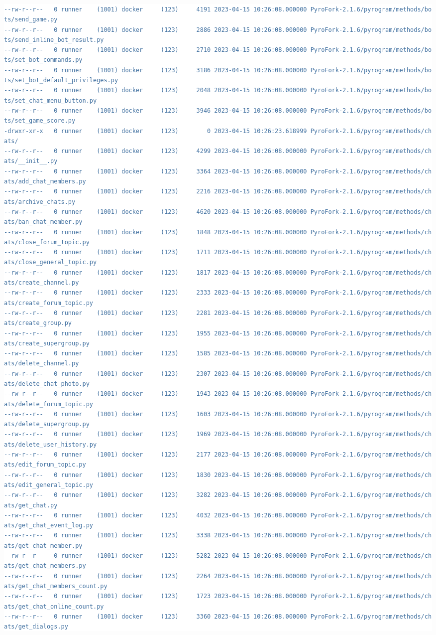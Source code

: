 ```diff
--rw-r--r--   0 runner    (1001) docker     (123)     4191 2023-04-15 10:26:08.000000 PyroFork-2.1.6/pyrogram/methods/bots/send_game.py
--rw-r--r--   0 runner    (1001) docker     (123)     2886 2023-04-15 10:26:08.000000 PyroFork-2.1.6/pyrogram/methods/bots/send_inline_bot_result.py
--rw-r--r--   0 runner    (1001) docker     (123)     2710 2023-04-15 10:26:08.000000 PyroFork-2.1.6/pyrogram/methods/bots/set_bot_commands.py
--rw-r--r--   0 runner    (1001) docker     (123)     3186 2023-04-15 10:26:08.000000 PyroFork-2.1.6/pyrogram/methods/bots/set_bot_default_privileges.py
--rw-r--r--   0 runner    (1001) docker     (123)     2048 2023-04-15 10:26:08.000000 PyroFork-2.1.6/pyrogram/methods/bots/set_chat_menu_button.py
--rw-r--r--   0 runner    (1001) docker     (123)     3946 2023-04-15 10:26:08.000000 PyroFork-2.1.6/pyrogram/methods/bots/set_game_score.py
-drwxr-xr-x   0 runner    (1001) docker     (123)        0 2023-04-15 10:26:23.618999 PyroFork-2.1.6/pyrogram/methods/chats/
--rw-r--r--   0 runner    (1001) docker     (123)     4299 2023-04-15 10:26:08.000000 PyroFork-2.1.6/pyrogram/methods/chats/__init__.py
--rw-r--r--   0 runner    (1001) docker     (123)     3364 2023-04-15 10:26:08.000000 PyroFork-2.1.6/pyrogram/methods/chats/add_chat_members.py
--rw-r--r--   0 runner    (1001) docker     (123)     2216 2023-04-15 10:26:08.000000 PyroFork-2.1.6/pyrogram/methods/chats/archive_chats.py
--rw-r--r--   0 runner    (1001) docker     (123)     4620 2023-04-15 10:26:08.000000 PyroFork-2.1.6/pyrogram/methods/chats/ban_chat_member.py
--rw-r--r--   0 runner    (1001) docker     (123)     1848 2023-04-15 10:26:08.000000 PyroFork-2.1.6/pyrogram/methods/chats/close_forum_topic.py
--rw-r--r--   0 runner    (1001) docker     (123)     1711 2023-04-15 10:26:08.000000 PyroFork-2.1.6/pyrogram/methods/chats/close_general_topic.py
--rw-r--r--   0 runner    (1001) docker     (123)     1817 2023-04-15 10:26:08.000000 PyroFork-2.1.6/pyrogram/methods/chats/create_channel.py
--rw-r--r--   0 runner    (1001) docker     (123)     2333 2023-04-15 10:26:08.000000 PyroFork-2.1.6/pyrogram/methods/chats/create_forum_topic.py
--rw-r--r--   0 runner    (1001) docker     (123)     2281 2023-04-15 10:26:08.000000 PyroFork-2.1.6/pyrogram/methods/chats/create_group.py
--rw-r--r--   0 runner    (1001) docker     (123)     1955 2023-04-15 10:26:08.000000 PyroFork-2.1.6/pyrogram/methods/chats/create_supergroup.py
--rw-r--r--   0 runner    (1001) docker     (123)     1585 2023-04-15 10:26:08.000000 PyroFork-2.1.6/pyrogram/methods/chats/delete_channel.py
--rw-r--r--   0 runner    (1001) docker     (123)     2307 2023-04-15 10:26:08.000000 PyroFork-2.1.6/pyrogram/methods/chats/delete_chat_photo.py
--rw-r--r--   0 runner    (1001) docker     (123)     1943 2023-04-15 10:26:08.000000 PyroFork-2.1.6/pyrogram/methods/chats/delete_forum_topic.py
--rw-r--r--   0 runner    (1001) docker     (123)     1603 2023-04-15 10:26:08.000000 PyroFork-2.1.6/pyrogram/methods/chats/delete_supergroup.py
--rw-r--r--   0 runner    (1001) docker     (123)     1969 2023-04-15 10:26:08.000000 PyroFork-2.1.6/pyrogram/methods/chats/delete_user_history.py
--rw-r--r--   0 runner    (1001) docker     (123)     2177 2023-04-15 10:26:08.000000 PyroFork-2.1.6/pyrogram/methods/chats/edit_forum_topic.py
--rw-r--r--   0 runner    (1001) docker     (123)     1830 2023-04-15 10:26:08.000000 PyroFork-2.1.6/pyrogram/methods/chats/edit_general_topic.py
--rw-r--r--   0 runner    (1001) docker     (123)     3282 2023-04-15 10:26:08.000000 PyroFork-2.1.6/pyrogram/methods/chats/get_chat.py
--rw-r--r--   0 runner    (1001) docker     (123)     4032 2023-04-15 10:26:08.000000 PyroFork-2.1.6/pyrogram/methods/chats/get_chat_event_log.py
--rw-r--r--   0 runner    (1001) docker     (123)     3338 2023-04-15 10:26:08.000000 PyroFork-2.1.6/pyrogram/methods/chats/get_chat_member.py
--rw-r--r--   0 runner    (1001) docker     (123)     5282 2023-04-15 10:26:08.000000 PyroFork-2.1.6/pyrogram/methods/chats/get_chat_members.py
--rw-r--r--   0 runner    (1001) docker     (123)     2264 2023-04-15 10:26:08.000000 PyroFork-2.1.6/pyrogram/methods/chats/get_chat_members_count.py
--rw-r--r--   0 runner    (1001) docker     (123)     1723 2023-04-15 10:26:08.000000 PyroFork-2.1.6/pyrogram/methods/chats/get_chat_online_count.py
--rw-r--r--   0 runner    (1001) docker     (123)     3360 2023-04-15 10:26:08.000000 PyroFork-2.1.6/pyrogram/methods/chats/get_dialogs.py
```